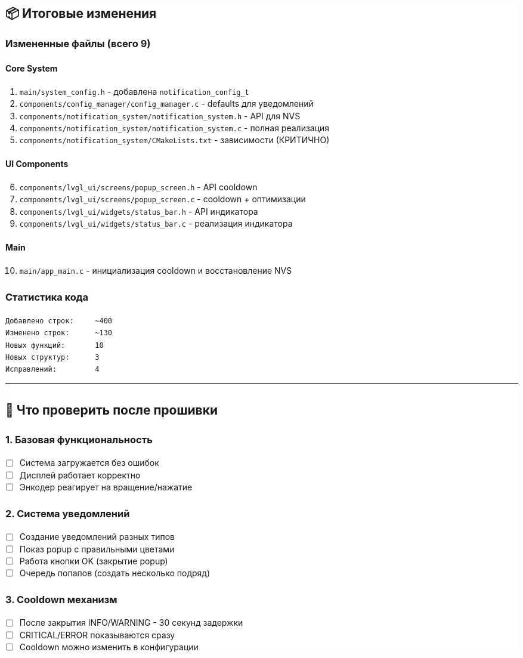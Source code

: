 
## 📦 Итоговые изменения

### Измененные файлы (всего 9)

#### Core System
1. `main/system_config.h` - добавлена `notification_config_t`
2. `components/config_manager/config_manager.c` - defaults для уведомлений
3. `components/notification_system/notification_system.h` - API для NVS
4. `components/notification_system/notification_system.c` - полная реализация
5. `components/notification_system/CMakeLists.txt` - зависимости (КРИТИЧНО)

#### UI Components
6. `components/lvgl_ui/screens/popup_screen.h` - API cooldown
7. `components/lvgl_ui/screens/popup_screen.c` - cooldown + оптимизации
8. `components/lvgl_ui/widgets/status_bar.h` - API индикатора
9. `components/lvgl_ui/widgets/status_bar.c` - реализация индикатора

#### Main
10. `main/app_main.c` - инициализация cooldown и восстановление NVS

### Статистика кода

```
Добавлено строк:     ~400
Изменено строк:      ~130
Новых функций:       10
Новых структур:      3
Исправлений:         4
```

---

## 🧪 Что проверить после прошивки

### 1. Базовая функциональность
- [ ] Система загружается без ошибок
- [ ] Дисплей работает корректно
- [ ] Энкодер реагирует на вращение/нажатие

### 2. Система уведомлений
- [ ] Создание уведомлений разных типов
- [ ] Показ popup с правильными цветами
- [ ] Работа кнопки OK (закрытие popup)
- [ ] Очередь попапов (создать несколько подряд)

### 3. Cooldown механизм
- [ ] После закрытия INFO/WARNING - 30 секунд задержки
- [ ] CRITICAL/ERROR показываются сразу
- [ ] Cooldown можно изменить в конфигурации
